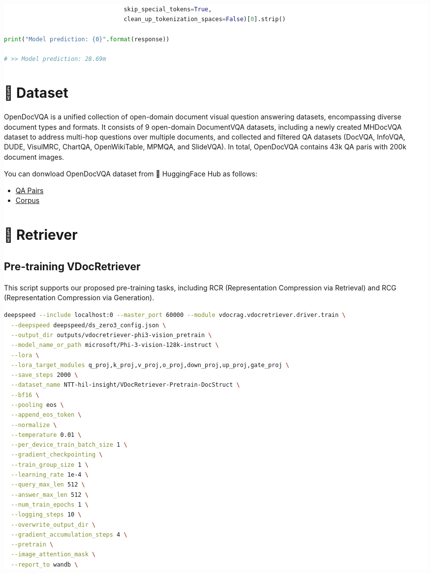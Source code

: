 ```py
                                  skip_special_tokens=True, 
                                  clean_up_tokenization_spaces=False)[0].strip()

print("Model prediction: {0}".format(response))

# >> Model prediction: 28.69m
```

<a name="dataset"></a>
# 💾 Dataset 
OpenDocVQA is a unified collection of open-domain document visual question answering datasets, encompassing diverse document types and formats. It consists of 9 open-domain DocumentVQA datasets, including a newly created MHDocVQA dataset to address multi-hop questions over multiple documents, and collected and filtered QA datasets (DocVQA, InfoVQA, DUDE, VisulMRC, ChartQA, OpenWikiTable, MPMQA, and SlideVQA). In total, OpenDocVQA contains 43k QA paris with 200k document images.

You can donwload OpenDocVQA dataset from 🤗 HuggingFace Hub as follows:
- [QA Pairs](https://huggingface.co/datasets/NTT-hil-insight/OpenDocVQA)
- [Corpus](https://huggingface.co/datasets/NTT-hil-insight/OpenDocVQA-Corpus)

<a name="retriever"></a>
# 🔎 Retriever

## Pre-training VDocRetriever
This script supports our proposed pre-training tasks, including RCR (Representation Compression via Retrieval) and RCG (Representation Compression via Generation).
```bash
deepspeed --include localhost:0 --master_port 60000 --module vdocrag.vdocretriever.driver.train \
  --deepspeed deepspeed/ds_zero3_config.json \
  --output_dir outputs/vdocretriever-phi3-vision_pretrain \
  --model_name_or_path microsoft/Phi-3-vision-128k-instruct \
  --lora \
  --lora_target_modules q_proj,k_proj,v_proj,o_proj,down_proj,up_proj,gate_proj \
  --save_steps 2000 \
  --dataset_name NTT-hil-insight/VDocRetriever-Pretrain-DocStruct \
  --bf16 \
  --pooling eos \
  --append_eos_token \
  --normalize \
  --temperature 0.01 \
  --per_device_train_batch_size 1 \
  --gradient_checkpointing \
  --train_group_size 1 \
  --learning_rate 1e-4 \
  --query_max_len 512 \
  --answer_max_len 512 \
  --num_train_epochs 1 \
  --logging_steps 10 \
  --overwrite_output_dir \
  --gradient_accumulation_steps 4 \
  --pretrain \
  --image_attention_mask \
  --report_to wandb \
```
